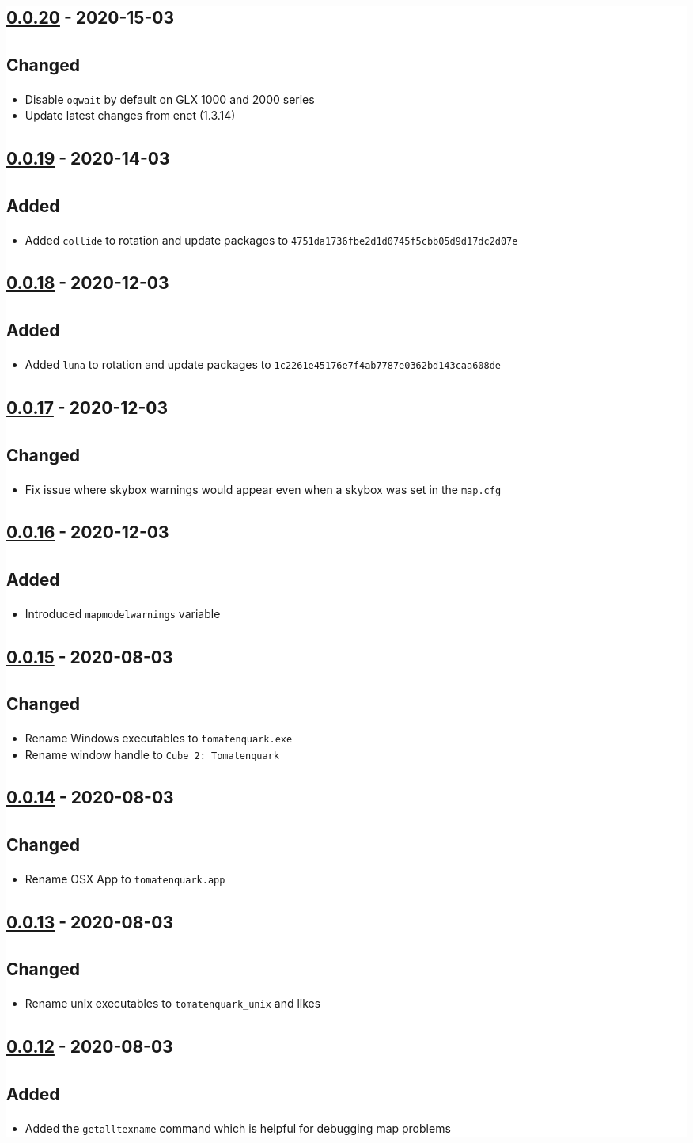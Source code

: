 ## [0.0.20] - 2020-15-03
## Changed
- Disable `oqwait` by default on GLX 1000 and 2000 series
- Update latest changes from enet (1.3.14)

## [0.0.19] - 2020-14-03
## Added
- Added `collide` to rotation and update packages to `4751da1736fbe2d1d0745f5cbb05d9d17dc2d07e`

## [0.0.18] - 2020-12-03
## Added
- Added `luna` to rotation and update packages to `1c2261e45176e7f4ab7787e0362bd143caa608de`

## [0.0.17] - 2020-12-03
## Changed
- Fix issue where skybox warnings would appear even when a skybox was set in the `map.cfg`

## [0.0.16] - 2020-12-03
## Added
- Introduced `mapmodelwarnings` variable

## [0.0.15] - 2020-08-03
## Changed
- Rename Windows executables to `tomatenquark.exe`
- Rename window handle to `Cube 2: Tomatenquark`

## [0.0.14] - 2020-08-03
## Changed
- Rename OSX App to `tomatenquark.app`

## [0.0.13] - 2020-08-03
## Changed
- Rename unix executables to `tomatenquark_unix` and likes

## [0.0.12] - 2020-08-03
## Added
- Added the `getalltexname` command which is helpful for debugging map problems


[Unreleased]: https://github.com/tomatenquark/code/compare/v0.2.2...HEAD
[0.2.1]: https://github.com/tomatenquark/code/compare/v0.2.1...0.2.2
[0.2.1]: https://github.com/tomatenquark/code/compare/v0.2.0...0.2.1
[0.2.0]: https://github.com/tomatenquark/code/compare/v0.1.12...0.2.0
[0.1.12]: https://github.com/tomatenquark/code/compare/v0.1.11...0.1.12
[0.1.11]: https://github.com/tomatenquark/code/compare/v0.1.10...0.1.11
[0.1.10]: https://github.com/tomatenquark/code/compare/v0.1.9...0.1.10
[0.1.9]: https://github.com/tomatenquark/code/compare/v0.1.8...0.1.9
[0.1.8]: https://github.com/tomatenquark/code/compare/v0.1.7...0.1.8
[0.1.7]: https://github.com/tomatenquark/code/compare/v0.1.6...0.1.7
[0.1.6]: https://github.com/tomatenquark/code/compare/v0.1.5...0.1.6
[0.1.5]: https://github.com/tomatenquark/code/compare/v0.1.4...0.1.5
[0.1.4]: https://github.com/tomatenquark/code/compare/v0.1.3...0.1.4
[0.1.3]: https://github.com/tomatenquark/code/compare/v0.1.2...0.1.3
[0.1.2]: https://github.com/tomatenquark/code/compare/v0.1.0...0.1.1
[0.1.1]: https://github.com/tomatenquark/code/compare/v0.1.0...0.1.1
[0.1.0]: https://github.com/tomatenquark/code/compare/v0.0.23...0.1.0
[0.0.23]: https://github.com/tomatenquark/code/compare/v0.0.22...v0.0.23
[0.0.22]: https://github.com/tomatenquark/code/compare/v0.0.21...v0.0.22
[0.0.21]: https://github.com/tomatenquark/code/compare/v0.0.20...v0.0.21
[0.0.20]: https://github.com/tomatenquark/code/compare/v0.0.19...v0.0.20
[0.0.19]: https://github.com/tomatenquark/code/compare/v0.0.18...v0.0.19
[0.0.18]: https://github.com/tomatenquark/code/compare/v0.0.17...v0.0.18
[0.0.17]: https://github.com/tomatenquark/code/compare/v0.0.16...v0.0.17
[0.0.16]: https://github.com/tomatenquark/code/compare/v0.0.15...v0.0.16
[0.0.15]: https://github.com/tomatenquark/code/compare/v0.0.14...v0.0.15
[0.0.14]: https://github.com/tomatenquark/code/compare/v0.0.13...v0.0.14
[0.0.13]: https://github.com/tomatenquark/code/compare/v0.0.12...v0.0.13
[0.0.12]: https://github.com/tomatenquark/code/compare/v0.0.11...v0.0.12
[0.0.11]: https://github.com/tomatenquark/code/compare/v0.0.10...v0.0.11
[0.0.10]: https://github.com/tomatenquark/code/compare/v0.0.9...v0.0.10
[0.0.9]: https://github.com/tomatenquark/code/compare/v0.0.8...v0.0.9
[0.0.8]: https://github.com/tomatenquark/code/compare/v0.0.7...v0.0.8
[0.0.7]: https://github.com/tomatenquark/code/compare/v0.0.6...v0.0.7
[0.0.6]: https://github.com/tomatenquark/code/compare/v0.0.5...v0.0.6
[0.0.5]: https://github.com/tomatenquark/code/compare/v0.0.4...v0.0.5
[0.0.4]: https://github.com/tomatenquark/code/compare/v0.0.3...v0.0.4
[0.0.3]: https://github.com/tomatenquark/code/compare/v0.0.2...v0.0.3
[0.0.2]: https://github.com/tomatenquark/code/compare/v0.0.1...v0.0.2
[0.0.1]: https://github.com/tomatenquark/code/releases/tag/v0.0.1
